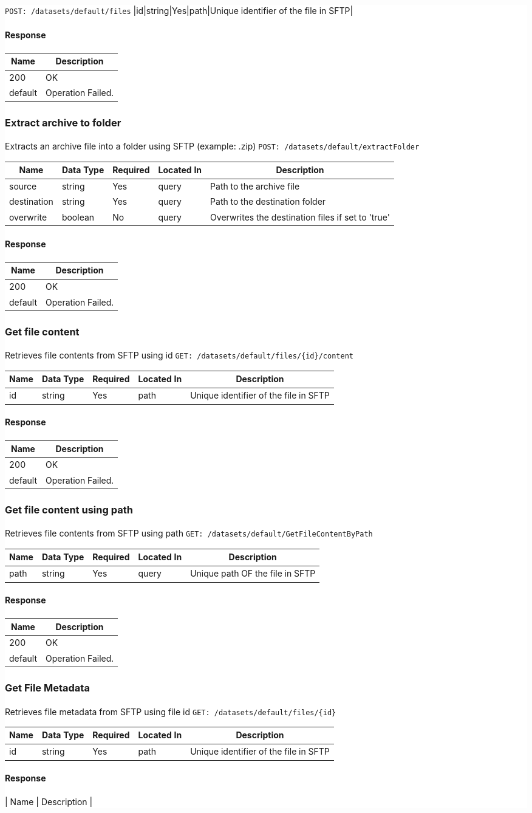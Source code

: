 ```POST: /datasets/default/files```
|id|string|Yes|path|Unique identifier of the file in SFTP|

#### Response
|Name|Description|
|---|---|
|200|OK|
|default|Operation Failed.|

### Extract archive to folder
Extracts an archive file into a folder using SFTP (example: .zip)
```POST: /datasets/default/extractFolder```

| Name|Data Type|Required|Located In|Description|
| ---|---|---|---|---|
|source|string|Yes|query|Path to the archive file|
|destination|string|Yes|query|Path to the destination folder|
|overwrite|boolean|No|query|Overwrites the destination files if set to 'true'|

#### Response
|Name|Description|
|---|---|
|200|OK|
|default|Operation Failed.|

### Get file content
Retrieves file contents from SFTP using id
```GET: /datasets/default/files/{id}/content```

| Name|Data Type|Required|Located In|Description|
| ---|---|---|---|---|
|id|string|Yes|path|Unique identifier of the file in SFTP|

#### Response
|Name|Description|
|---|---|
|200|OK|
|default|Operation Failed.|


### Get file content using path
Retrieves file contents from SFTP using path
```GET: /datasets/default/GetFileContentByPath```

| Name|Data Type|Required|Located In|Description|
| ---|---|---|---|---|
|path|string|Yes|query|Unique path OF the file in SFTP|

#### Response
|Name|Description|
|---|---|
|200|OK|
|default|Operation Failed.|


### Get File Metadata 
Retrieves file metadata from SFTP using file id 
```GET: /datasets/default/files/{id}```

| Name | Data Type | Required | Located In | Description |
| --- | --- | --- | --- | --- |
| id | string | Yes | path | Unique identifier of the file in SFTP| 

#### Response
| Name | Description |
```